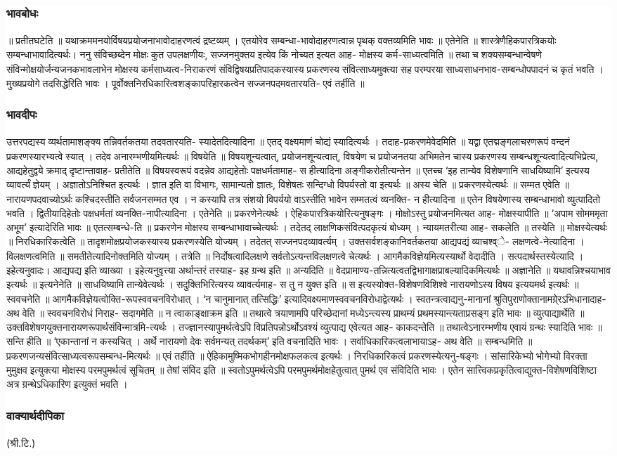 ### **भावबोधः** 

॥ प्रतीतघटेति ॥ यथाक्रममनयोर्विषयप्रयोजनाभावोदाहरणत्वं द्रष्टव्यम् । एतयोरेव सम्बन्धा-भावोदाहरणत्वान्न पृथक् वक्तव्यमिति भावः ॥ एतेनेति ॥ शास्त्रेणैहिकपारत्रिकयोः सम्बन्धाभावादित्यर्थः। ननु संविच्छब्देन मोक्षः कुत उपलक्षणीयः, सज्जनमुक्तय इत्येव किं नोच्यत इत्यत आह- मोक्षस्य कर्म-साध्यत्वमिति ॥ तथा च शक्यसम्बन्धान्वेषणे संविन्मोक्षयोर्जन्यजनकभावलाभेन मोक्षस्य कर्मसाध्यत्व-निराकरणं संविद्विषयप्रतिपादकस्यास्य प्रकरणस्य संवित्साध्यमुक्त्या सह परम्परया साध्यसाधनभाव-सम्बन्धोपपादनं च कृतं भवति । मुख्यप्रयोगे तदसिद्धेरिति भावः । पूर्वोक्तनिरधिकारित्वशङ्कापरिहारकत्वेन सज्जनपदमवतारयति- एवं तर्हीति ॥

### **भावदीपः** 

उत्तरपद्यस्य व्यर्थतामाशङ्क्य तन्निवर्तकतया तदवतारयति- स्यादेतदित्यादिना ॥ एतद् वक्ष्यमाणं चोद्यं स्यादित्यर्थः । तदाह-प्रकरणमेवेदमिति ॥ यद्वा एतद्मङ्गलाचरणरूपं वन्दनं प्रकरणस्यारभ्यत्वे स्यात् । तदेव अनारम्भणीयमित्यर्थः ॥ विषयेति ॥ विषयशून्यत्वात्, प्रयोजनशून्यत्वात्, विषयेण च प्रयोजनतया अभिमतेन चास्य प्रकरणस्य सम्बन्धशून्यत्वादित्यभिप्रेत्य, आद्यहेतुद्वये क्रमाद् दृष्टान्तावाह- प्रतीतेति ॥ विषयस्वरूपं वदन्नेव आद्यहेतोः पक्षधर्मतामाह- स हीत्यादिना अङ्गीकरोतीत्यन्तेन ॥ एतच्च ‘इह तान्येव विशेषणानि साधयिष्यामि’ इत्यस्य व्यावर्त्यं ज्ञेयम् । अज्ञातोऽनिश्चित इत्यर्थः । ज्ञात इति वा विभागः, सामान्यतो ज्ञातः, विशेषतः सन्दिग्धो विपर्यस्तो वा इत्यर्थः ॥ अस्य चेति ॥ प्रकरणस्येत्यर्थः ॥ सम्मत एवेति ॥ नारायणपदवाच्योऽर्थः कश्चिदस्तीति सर्वजनसम्मत एव । न कस्यापि तत्र संशयो विपर्ययो वाऽस्तीति भावेन सम्मतत्वं व्यनक्ति- न हीत्यादिना ॥ एतेन विषयेणास्य सम्बन्धाभावो व्युत्पादितो भवति । द्वितीयादिहेतोः पक्षधर्मतां व्यनक्ति-नापीत्यादिना । एतेनेति ॥ प्रकरणेनेत्यर्थः । ऐहिकपारत्रिकयोरित्यनुषङ्गः । मोक्षोऽस्तु प्रयोजनमित्यत आह- मोक्षस्यापीति ॥ ‘अपाम सोमममृता अभूम’ इत्यादेरिति भावः ॥ एतत्सम्बन्धे-ति ॥ प्रकरणेन मोक्षस्य सम्बन्धाभावाच्चेत्यर्थः । तदेतद् लाक्षणिकसंवित्पदकृत्यं बोध्यम् । न्यायमतरीत्या आह- सकलेति ॥ तस्येति ॥ मोक्षस्येत्यर्थः ॥ निरधिकारिकत्वेति ॥ तादृशमोक्षप्रयोजकस्यास्य प्रकरणस्येति योज्यम् । तदेतत् सज्जनपदव्यावर्त्यम् । उक्तसर्वशङ्कानिवर्तकतया आद्यपद्यं व्याचश्व्े- लक्षणत्वे-नेत्यादिना । विलक्षणत्वमिति ॥ समतीतेत्यादिनोक्तमिति योज्यम् । तत्रेति ॥ निर्दोषत्वादिलक्षणे सर्वतोऽत्यन्तविलक्षणत्वे चेत्यर्थः । आगमैकविज्ञेयमित्यस्यार्थो वेदादीति । सत्पदार्थस्तस्येत्यादि । इहेत्यनुवादः। आद्यपद्य इति व्याख्या । इहेत्यनुवृत्त्या अर्थान्तरं तस्याह- इह ग्रन्थ इति ॥ अन्यदिति ॥ वेदप्रामाण्य-तन्नित्यत्वतद्विभागाक्षप्राबल्यादिकमित्यर्थः ॥ अज्ञानेति ॥ यथावन्निश्चयाभाव इत्यर्थः ॥ इत्यनेनेति ॥ साधयिष्यामि तान्येवेत्यर्थः । सदुक्तिभिरित्यस्य व्यावर्त्यमाह- स तु न युक्त इति ॥ स इत्यस्योक्त-विशेषणविशिश्वे नारायणोऽस्य विषय इत्ययमर्थ इत्यर्थः ॥ स्ववचनेति ॥ आगमैकविज्ञेयत्वोक्ति-रूपस्ववचनविरोधात् । ‘न चानुमानात् तत्सिद्धिः’ इत्यादिवक्ष्यमाणस्ववचनविरोधाद्वेत्यर्थः । स्वतन्त्रत्वाद्यनु-मानानां श्रुतिपुराणोक्तानामग्रे्रऽभिधानादाह- अथ वेति ॥ स्ववचनविरोधं निराह- सदागमेति ॥ न त्वाकाङ्क्षाक्रम इति ॥ तथात्वे त्रयाणामपि परिच्छेदानां मध्येऽन्त्यस्य प्राथम्यं प्रथमस्यान्त्यताप्रसङ्ग इति भावः ॥ व्युत्पाद्यार्थेति ॥ उक्तविशेषणयुक्तनारायणरूपार्थसंविन्मात्रमि-त्यर्थः । तज्ज्ञानस्यापुमर्थत्वेऽपि विप्रतिपन्नोऽर्थोऽवश्यं व्युत्पाद्य एवेत्यत आह- काकदन्तेति ॥ तथात्वेऽनारम्भणीय एवायं ग्रन्थः स्यादिति भावः ॥ सन्ति हीति ॥ ‘एकान्तानां न कस्यचित् । अर्थे नारायणो देवः सर्वमन्यत् तदर्थकम्’ इति वचनादिति भावः । सर्वाधिकारिकत्वलाभायाऽह- अथ वेति ॥ सम्बन्धमिति ॥ प्रकरणजन्यसंवित्साध्यत्वरूपसम्बन्ध-मित्यर्थः ॥ एवं तर्हीति ॥ ऐहिकामुष्मिकभोगहीनमोक्षफलकत्व इत्यर्थः । निरधिकारिकत्वं प्रकरणस्येत्यनु-षङ्गः । सांसारिकेभ्यो भोगेभ्यो विरक्ता मुमुक्षव
इत्युक्त्या मोक्षस्य परमपुमर्थत्वं सूचितम् ॥ तेषां संविद इति ॥ स्वतोऽपुमर्थत्वेऽपि परमपुमर्थमोक्षहेतुत्वात् पुमर्थ एव संविदिति भावः । एतेन सात्त्विकप्रकृतित्वाद्युक्त-विशेषणविशिष्टा अत्र ग्रन्थेऽधिकारिण इत्युक्तं भवति ।

### **वाक्यार्थदीपिका**

(श्री.टि.)
